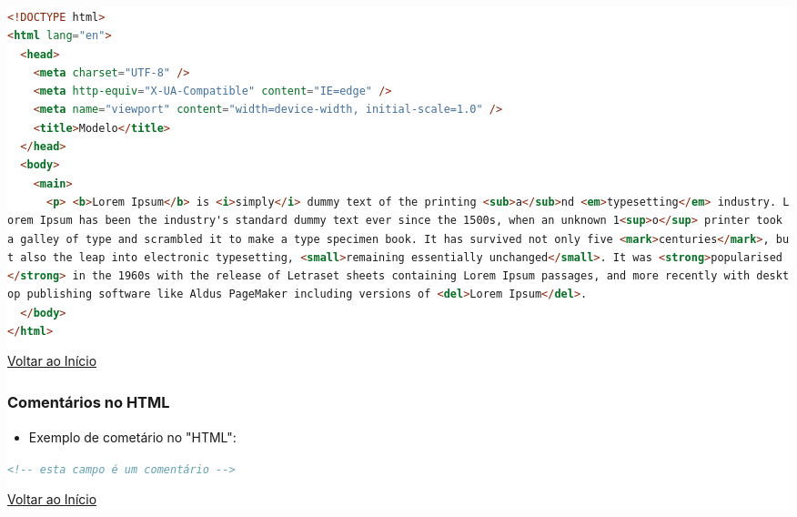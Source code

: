 ```html
<!DOCTYPE html>
<html lang="en">
  <head>
    <meta charset="UTF-8" />
    <meta http-equiv="X-UA-Compatible" content="IE=edge" />
    <meta name="viewport" content="width=device-width, initial-scale=1.0" />
    <title>Modelo</title>
  </head>
  <body>
    <main>
      <p> <b>Lorem Ipsum</b> is <i>simply</i> dummy text of the printing <sub>a</sub>nd <em>typesetting</em> industry. Lorem Ipsum has been the industry's standard dummy text ever since the 1500s, when an unknown 1<sup>o</sup> printer took a galley of type and scrambled it to make a type specimen book. It has survived not only five <mark>centuries</mark>, but also the leap into electronic typesetting, <small>remaining essentially unchanged</small>. It was <strong>popularised</strong> in the 1960s with the release of Letraset sheets containing Lorem Ipsum passages, and more recently with desktop publishing software like Aldus PageMaker including versions of <del>Lorem Ipsum</del>.
  </body>
</html>

```

[Voltar ao Início](#lista-das-aulas)

### Comentários no HTML

- Exemplo de cometário no "HTML":

```html
<!-- esta campo é um comentário -->
```

[Voltar ao Início](#lista-das-aulas)
